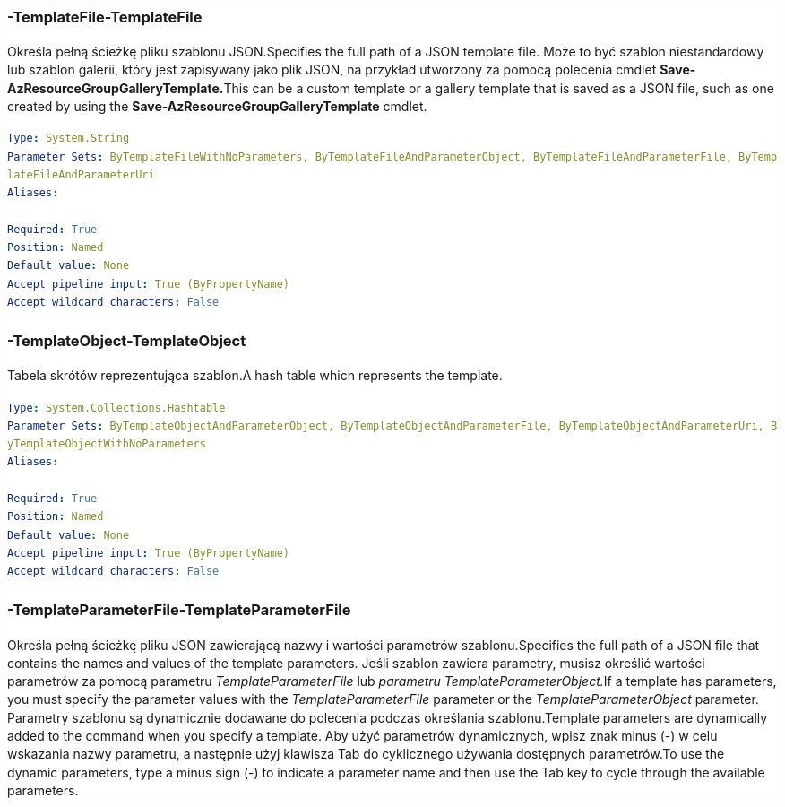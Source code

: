 ### <span data-ttu-id="631fd-191">-TemplateFile</span><span class="sxs-lookup"><span data-stu-id="631fd-191">-TemplateFile</span></span>
<span data-ttu-id="631fd-192">Określa pełną ścieżkę pliku szablonu JSON.</span><span class="sxs-lookup"><span data-stu-id="631fd-192">Specifies the full path of a JSON template file.</span></span>
<span data-ttu-id="631fd-193">Może to być szablon niestandardowy lub szablon galerii, który jest zapisywany jako plik JSON, na przykład utworzony za pomocą polecenia cmdlet **Save-AzResourceGroupGalleryTemplate.**</span><span class="sxs-lookup"><span data-stu-id="631fd-193">This can be a custom template or a gallery template that is saved as a JSON file, such as one created by using the **Save-AzResourceGroupGalleryTemplate** cmdlet.</span></span>

```yaml
Type: System.String
Parameter Sets: ByTemplateFileWithNoParameters, ByTemplateFileAndParameterObject, ByTemplateFileAndParameterFile, ByTemplateFileAndParameterUri
Aliases:

Required: True
Position: Named
Default value: None
Accept pipeline input: True (ByPropertyName)
Accept wildcard characters: False
```

### <span data-ttu-id="631fd-194">-TemplateObject</span><span class="sxs-lookup"><span data-stu-id="631fd-194">-TemplateObject</span></span>
<span data-ttu-id="631fd-195">Tabela skrótów reprezentująca szablon.</span><span class="sxs-lookup"><span data-stu-id="631fd-195">A hash table which represents the template.</span></span>

```yaml
Type: System.Collections.Hashtable
Parameter Sets: ByTemplateObjectAndParameterObject, ByTemplateObjectAndParameterFile, ByTemplateObjectAndParameterUri, ByTemplateObjectWithNoParameters
Aliases:

Required: True
Position: Named
Default value: None
Accept pipeline input: True (ByPropertyName)
Accept wildcard characters: False
```

### <span data-ttu-id="631fd-196">-TemplateParameterFile</span><span class="sxs-lookup"><span data-stu-id="631fd-196">-TemplateParameterFile</span></span>
<span data-ttu-id="631fd-197">Określa pełną ścieżkę pliku JSON zawierającą nazwy i wartości parametrów szablonu.</span><span class="sxs-lookup"><span data-stu-id="631fd-197">Specifies the full path of a JSON file that contains the names and values of the template parameters.</span></span>
<span data-ttu-id="631fd-198">Jeśli szablon zawiera parametry, musisz określić wartości parametrów za pomocą parametru *TemplateParameterFile* lub *parametru TemplateParameterObject.*</span><span class="sxs-lookup"><span data-stu-id="631fd-198">If a template has parameters, you must specify the parameter values with the *TemplateParameterFile* parameter or the *TemplateParameterObject* parameter.</span></span>
<span data-ttu-id="631fd-199">Parametry szablonu są dynamicznie dodawane do polecenia podczas określania szablonu.</span><span class="sxs-lookup"><span data-stu-id="631fd-199">Template parameters are dynamically added to the command when you specify a template.</span></span>
<span data-ttu-id="631fd-200">Aby użyć parametrów dynamicznych, wpisz znak minus (-) w celu wskazania nazwy parametru, a następnie użyj klawisza Tab do cyklicznego używania dostępnych parametrów.</span><span class="sxs-lookup"><span data-stu-id="631fd-200">To use the dynamic parameters, type a minus sign (-) to indicate a parameter name and then use the Tab key to cycle through the available parameters.</span></span>
